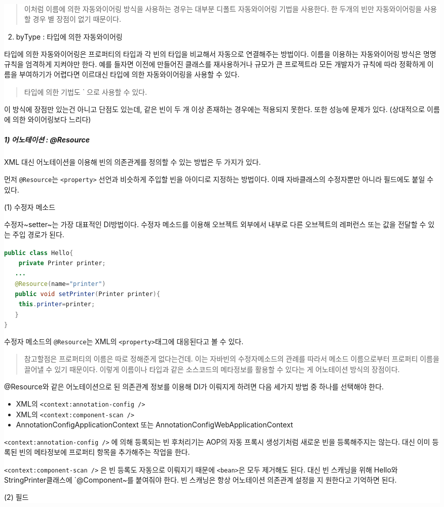 > 이처럼 이름에 의한 자동와이어링 방식을 사용하는 경우는 대부분 디폴트 자동와이어링 기법을 사용한다.
> 한 두개의 빈만 자동와이어링을 사용할 경우 별 장점이 없기 때문이다.

2) byType : 타입에 의한 자동와이어링

타입에 의한 자동와이어링은 프로퍼티의 타입과 각 빈의 타입을 비교해서 자동으로 연결해주는 방법이다.
이름을 이용하는 자동와이어링 방식은 명명 규칙을 엄격하게 지켜야만 한다.
예를 들자면 이전에 만들어진 클래스를 재사용하거나 규모가 큰 프로젝트라 모든 개발자가 규칙에 따라 정확하게 이름을 부여하기가 어렵다면 이르대신 타입에 의한 자동와이어링을 사용할 수 있다.

> 타입에 의한 기법도 `<beans default-autowire="byType"> 으로 사용할 수 있다.

이 방식에 장점만 있는건 아니고 단점도 있는데,
같은 빈이 두 개 이상 존재하는 경우에는 적용되지 못한다.
또한 성능에 문제가 있다. (상대적으로 이름에 의한 와이어링보다 느리다)


##### 1) 어노테이션 : @Resource
XML 대신 어노테이션을 이용해 빈의 의존관계를 정의할 수 있는 방법은 두 가지가 있다.

먼저 `@Resource`는 `<property>` 선언과 비슷하게 주입할 빈을 아이디로 지정하는 방법이다.
이때 자바클래스의 수정자뿐만 아니라 필드에도 붙일 수 있다.

(1) 수정자 메소드

수정자~setter~는 가장 대표적인 DI방법이다.
수정자 메소드를 이용해 오브젝트 외부에서 내부로 다른 오브젝트의 레퍼런스 또는 값을 전달할 수 있는 주입 경로가 된다.

```java
public class Hello{
	private Printer printer;
   ...
   @Resource(name="printer")
   public void setPrinter(Printer printer){
   	this.printer=printer;
   }
}
```

수정자 메소드의 `@Resource`는 XML의 `<property>`태그에 대응된다고 볼 수 있다.

> 참고할점은 프로퍼티의 이름은 따로 정해준게 없다는건데. 이는 자바빈의 수정자메소드의 관례를 따라서 메소드 이름으로부터 프로퍼티 이름을 끌어낼 수 있기 때문이다.
> 이렇게 이름이나 타입과 같은 소스코드의 메타정보를 활용할 수 있다는 게 어노테이션 방식의 장점이다.

@Resource와 같은 어노테이션으로 된 의존관계 정보를 이용해 DI가 이뤄지게 하려면 다음 세가지 방법 중 하나를 선택해야 한다.

- XML의 `<context:annotation-config />`
- XML의 `<context:component-scan />`
- AnnotationConfigApplicationContext 또는 AnnotationConfigWebApplicationContext


`<context:annotation-config />` 에 의해 등록되는 빈 후처리기는 AOP의 자동 프록시 생성기처럼 새로운 빈을 등록해주지는 않는다.
대신 이미 등록된 빈의 메타정보에 프로퍼티 항목을 추가해주는 작업을 한다.

`<context:component-scan />` 은 빈 등록도 자동으로 이뤄지기 때문에 `<bean>`은 모두 제거해도 된다. 대신 빈 스캐닝을 위해 Hello와 StringPrinter클래스에 `@Component~를 붙여줘야 한다.
빈 스캐닝은 항상 어노테이션 의존관계 설정을 지 원한다고 기억하면 된다.


(2) 필드
